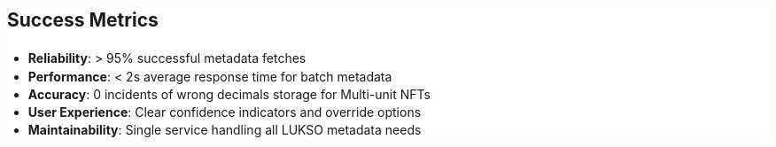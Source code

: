 ## Success Metrics

- **Reliability**: > 95% successful metadata fetches
- **Performance**: < 2s average response time for batch metadata
- **Accuracy**: 0 incidents of wrong decimals storage for Multi-unit NFTs
- **User Experience**: Clear confidence indicators and override options
- **Maintainability**: Single service handling all LUKSO metadata needs
